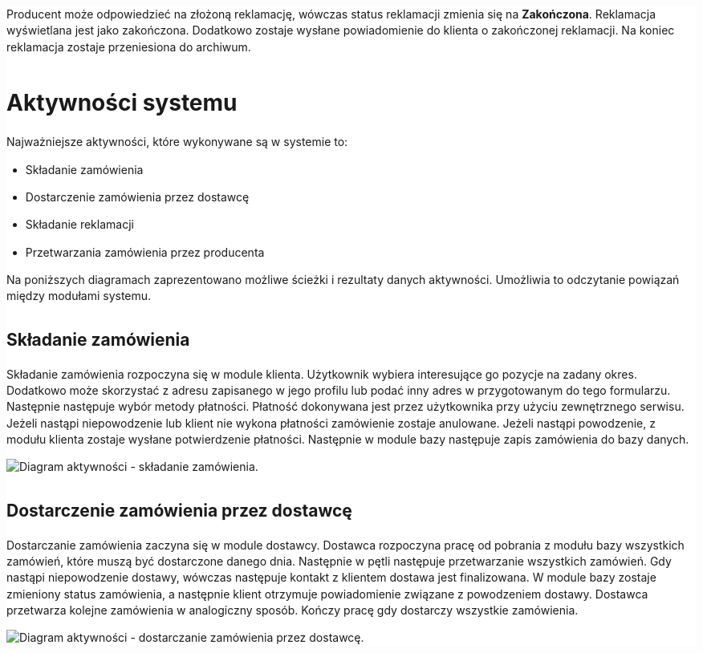 Producent może odpowiedzieć na złożoną reklamację, wówczas status
reklamacji zmienia się na **Zakończona**. Reklamacja wyświetlana jest
jako zakończona. Dodatkowo zostaje wysłane powiadomienie do klienta o
zakończonej reklamacji. Na koniec reklamacja zostaje przeniesiona do
archiwum.

# Aktywności systemu

Najważniejsze aktywności, które wykonywane są w systemie to:

  - Składanie zamówienia

  - Dostarczenie zamówienia przez dostawcę

  - Składanie reklamacji

  - Przetwarzania zamówienia przez producenta

Na poniższych diagramach zaprezentowano możliwe ścieżki i rezultaty
danych aktywności. Umożliwia to odczytanie powiązań między modułami
systemu.

## Składanie zamówienia

Składanie zamówienia rozpoczyna się w module klienta. Użytkownik wybiera
interesujące go pozycje na zadany okres. Dodatkowo może skorzystać z
adresu zapisanego w jego profilu lub podać inny adres w przygotowanym do
tego formularzu. Następnie następuje wybór metody płatności. Płatność
dokonywana jest przez użytkownika przy użyciu zewnętrznego serwisu.
Jeżeli nastąpi niepowodzenie lub klient nie wykona płatności zamówienie
zostaje anulowane. Jeżeli nastąpi powodzenie, z modułu klienta zostaje
wysłane potwierdzenie płatności. Następnie w module bazy następuje zapis
zamówienia do bazy danych.

![Diagram aktywności - składanie
zamówienia.](Diagramy%20aktywnosci/aktywnosc_skladanie_zamowienia.png)

## Dostarczenie zamówienia przez dostawcę

Dostarczanie zamówienia zaczyna się w module dostawcy. Dostawca
rozpoczyna pracę od pobrania z modułu bazy wszystkich zamówień, które
muszą być dostarczone danego dnia. Następnie w pętli następuje
przetwarzanie wszystkich zamówień. Gdy nastąpi niepowodzenie dostawy,
wówczas następuje kontakt z klientem dostawa jest finalizowana. W
module bazy zostaje zmieniony status zamówienia, a następnie klient
otrzymuje powiadomienie związane z powodzeniem dostawy. Dostawca
przetwarza kolejne zamówienia w analogiczny sposób. Kończy pracę gdy
dostarczy wszystkie zamówienia.

![Diagram aktywności - dostarczanie zamówienia przez
dostawcę.](Diagramy%20aktywnosci/aktywnosc_dostawa.png)
